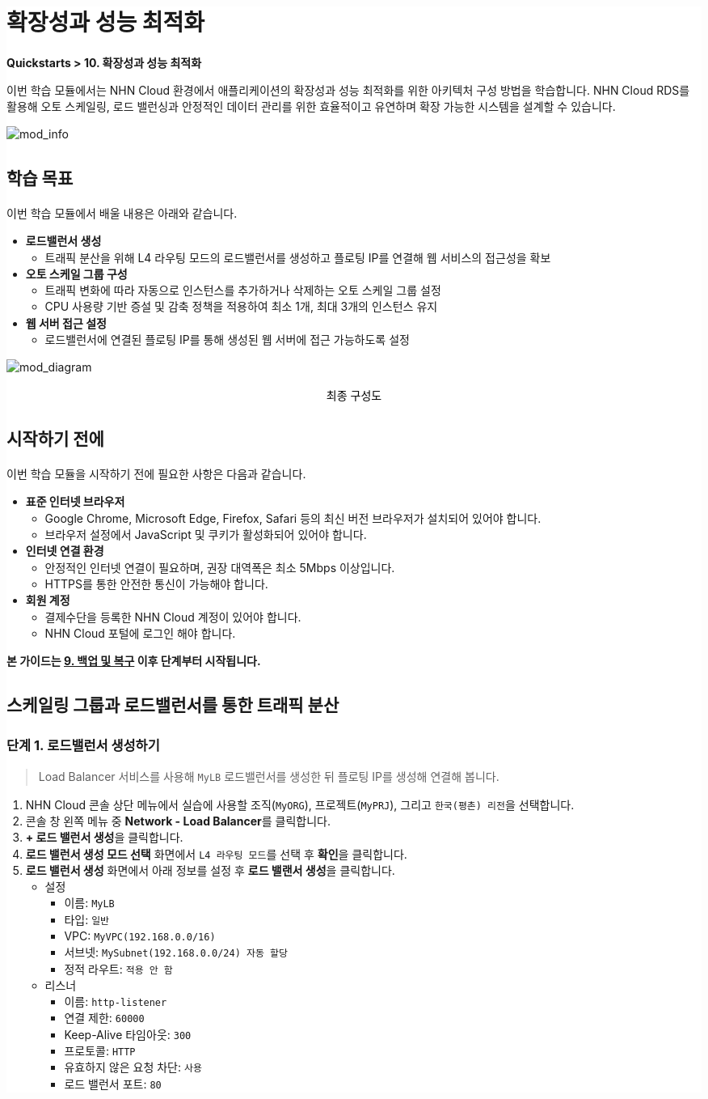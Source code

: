 # 확장성과 성능 최적화
**Quickstarts > 10. 확장성과 성능 최적화**

이번 학습 모듈에서는 NHN Cloud 환경에서 애플리케이션의 확장성과 성능 최적화를 위한 아키텍처 구성 방법을 학습합니다. NHN Cloud RDS를 활용해 오토 스케일링, 로드 밸런싱과 안정적인 데이터 관리를 위한 효율적이고 유연하며 확장 가능한 시스템을 설계할 수 있습니다.

![mod_info](https://kr1-api-object-storage.nhncloudservice.com/v1/AUTH_2acdfabf4efe4efc8a04c00b348110c9/cdn_origin/prod_cloud_quickstarts/module_info/%ED%99%95%EC%9E%A5%EC%84%B1%EA%B3%BC%20%EC%84%B1%EB%8A%A5%20%EC%B5%9C%EC%A0%81%ED%99%94.png)
## 학습 목표

이번 학습 모듈에서 배울 내용은 아래와 같습니다.

* **로드밸런서 생성**
    * 트래픽 분산을 위해 L4 라우팅 모드의 로드밸런서를 생성하고 플로팅 IP를 연결해 웹 서비스의 접근성을 확보
* **오토 스케일 그룹 구성**
    * 트래픽 변화에 따라 자동으로 인스턴스를 추가하거나 삭제하는 오토 스케일 그룹 설정
    * CPU 사용량 기반 증설 및 감축 정책을 적용하여 최소 1개, 최대 3개의 인스턴스 유지
* **웹 서버 접근 설정**
    * 로드밸런서에 연결된 플로팅 IP를 통해 생성된 웹 서버에 접근 가능하도록 설정

![mod_diagram](https://kr1-api-object-storage.nhncloudservice.com/v1/AUTH_2acdfabf4efe4efc8a04c00b348110c9/cdn_origin/prod_cloud_quickstarts/%EB%AA%A8%EB%93%88%2010.%20%ED%99%95%EC%9E%A5%EC%84%B1%EA%B3%BC%20%EC%84%B1%EB%8A%A5%20%EC%B5%9C%EC%A0%81%ED%99%94.png)

<p style="text-align: center; color: black;">최종 구성도</p>

## 시작하기 전에

이번 학습 모듈을 시작하기 전에 필요한 사항은 다음과 같습니다.

* **표준 인터넷 브라우저**
    * Google Chrome, Microsoft Edge, Firefox, Safari 등의 최신 버전 브라우저가 설치되어 있어야 합니다.
    * 브라우저 설정에서 JavaScript 및 쿠키가 활성화되어 있어야 합니다.
* **인터넷 연결 환경**
    * 안정적인 인터넷 연결이 필요하며, 권장 대역폭은 최소 5Mbps 이상입니다.
    * HTTPS를 통한 안전한 통신이 가능해야 합니다.
* **회원 계정**
    * 결제수단을 등록한 NHN Cloud 계정이 있어야 합니다.
    * NHN Cloud 포털에 로그인 해야 합니다.

**본 가이드는 [9. 백업 및 복구](https://docs.nhncloud.com/ko/quickstarts/ko/backup-restore/) 이후 단계부터 시작됩니다.**

## 스케일링 그룹과 로드밸런서를 통한 트래픽 분산

### 단계 1. 로드밸런서 생성하기

> Load Balancer 서비스를 사용해 `MyLB` 로드밸런서를 생성한 뒤 플로팅 IP를 생성해 연결해 봅니다.

1. NHN Cloud 콘솔 상단 메뉴에서 실습에 사용할 조직(`MyORG`), 프로젝트(`MyPRJ`), 그리고 `한국(평촌) 리전`을 선택합니다.
1. 콘솔 창 왼쪽 메뉴 중 **Network - Load Balancer**를 클릭합니다.
2. **+ 로드 밸런서 생성**을 클릭합니다.
3. **로드 밸런서 생성 모드 선택** 화면에서 `L4 라우팅 모드`를 선택 후 **확인**을 클릭합니다.
4. **로드 밸런서 생성** 화면에서 아래 정보를 설정 후 **로드 밸랜서 생성**을 클릭합니다.
    * 설정
        * 이름: `MyLB`
        * 타입: `일반`
        * VPC: `MyVPC(192.168.0.0/16)`
        * 서브넷: `MySubnet(192.168.0.0/24) 자동 할당`
        * 정적 라우트: `적용 안 함`
    * 리스너
        * 이름: `http-listener`
        * 연결 제한: `60000`
        * Keep-Alive 타임아웃: `300`
        * 프로토콜: `HTTP`
        * 유효하지 않은 요청 차단: `사용`
        * 로드 밸런서 포트: `80`